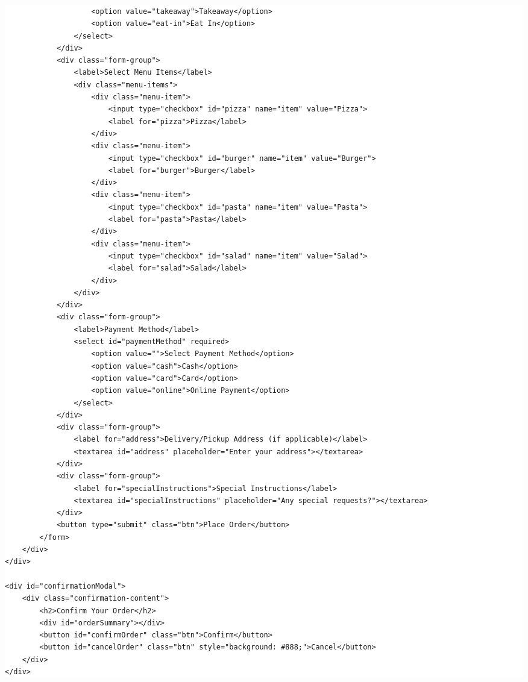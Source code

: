                         <option value="takeaway">Takeaway</option>
                        <option value="eat-in">Eat In</option>
                    </select>
                </div>
                <div class="form-group">
                    <label>Select Menu Items</label>
                    <div class="menu-items">
                        <div class="menu-item">
                            <input type="checkbox" id="pizza" name="item" value="Pizza">
                            <label for="pizza">Pizza</label>
                        </div>
                        <div class="menu-item">
                            <input type="checkbox" id="burger" name="item" value="Burger">
                            <label for="burger">Burger</label>
                        </div>
                        <div class="menu-item">
                            <input type="checkbox" id="pasta" name="item" value="Pasta">
                            <label for="pasta">Pasta</label>
                        </div>
                        <div class="menu-item">
                            <input type="checkbox" id="salad" name="item" value="Salad">
                            <label for="salad">Salad</label>
                        </div>
                    </div>
                </div>
                <div class="form-group">
                    <label>Payment Method</label>
                    <select id="paymentMethod" required>
                        <option value="">Select Payment Method</option>
                        <option value="cash">Cash</option>
                        <option value="card">Card</option>
                        <option value="online">Online Payment</option>
                    </select>
                </div>
                <div class="form-group">
                    <label for="address">Delivery/Pickup Address (if applicable)</label>
                    <textarea id="address" placeholder="Enter your address"></textarea>
                </div>
                <div class="form-group">
                    <label for="specialInstructions">Special Instructions</label>
                    <textarea id="specialInstructions" placeholder="Any special requests?"></textarea>
                </div>
                <button type="submit" class="btn">Place Order</button>
            </form>
        </div>
    </div>

    <div id="confirmationModal">
        <div class="confirmation-content">
            <h2>Confirm Your Order</h2>
            <div id="orderSummary"></div>
            <button id="confirmOrder" class="btn">Confirm</button>
            <button id="cancelOrder" class="btn" style="background: #888;">Cancel</button>
        </div>
    </div>
